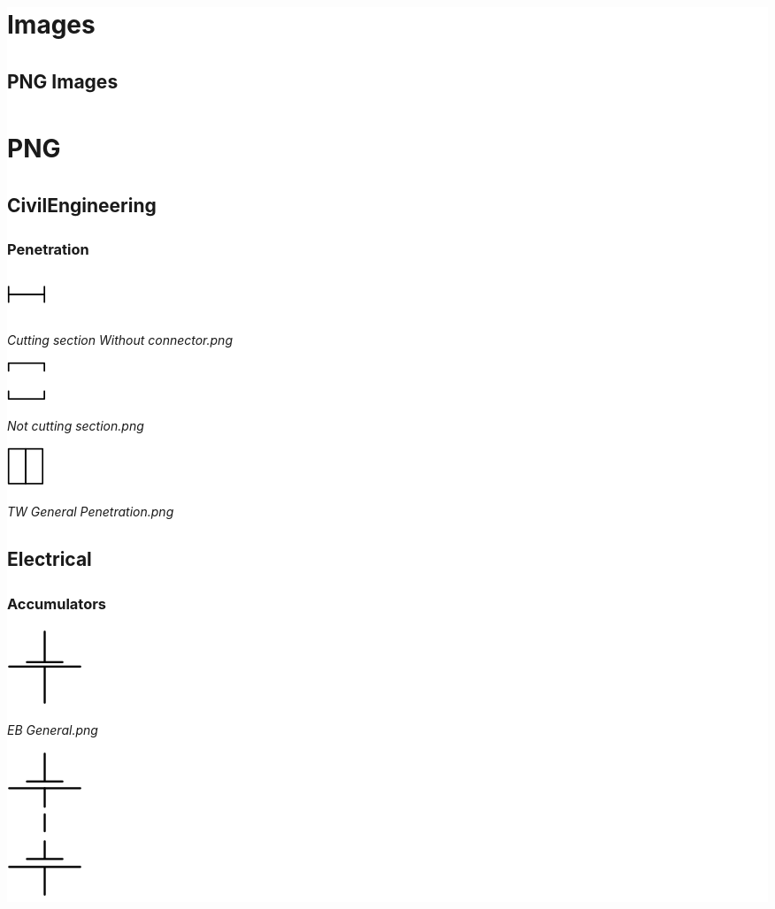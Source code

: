 # Images

## PNG Images

# PNG

## CivilEngineering

### Penetration

![Cutting section Without connector.png](PNG/CivilEngineering/Penetration/Cutting%20section%20Without%20connector.png)

*Cutting section Without connector.png*

![Not cutting section.png](PNG/CivilEngineering/Penetration/Not%20cutting%20section.png)

*Not cutting section.png*

![TW General Penetration.png](PNG/CivilEngineering/Penetration/TW%20General%20Penetration.png)

*TW General Penetration.png*

## Electrical

### Accumulators

![EB General.png](PNG/Electrical/Accumulators/EB%20General.png)

*EB General.png*

![EB n Elements.png](PNG/Electrical/Accumulators/EB%20n%20Elements.png)

